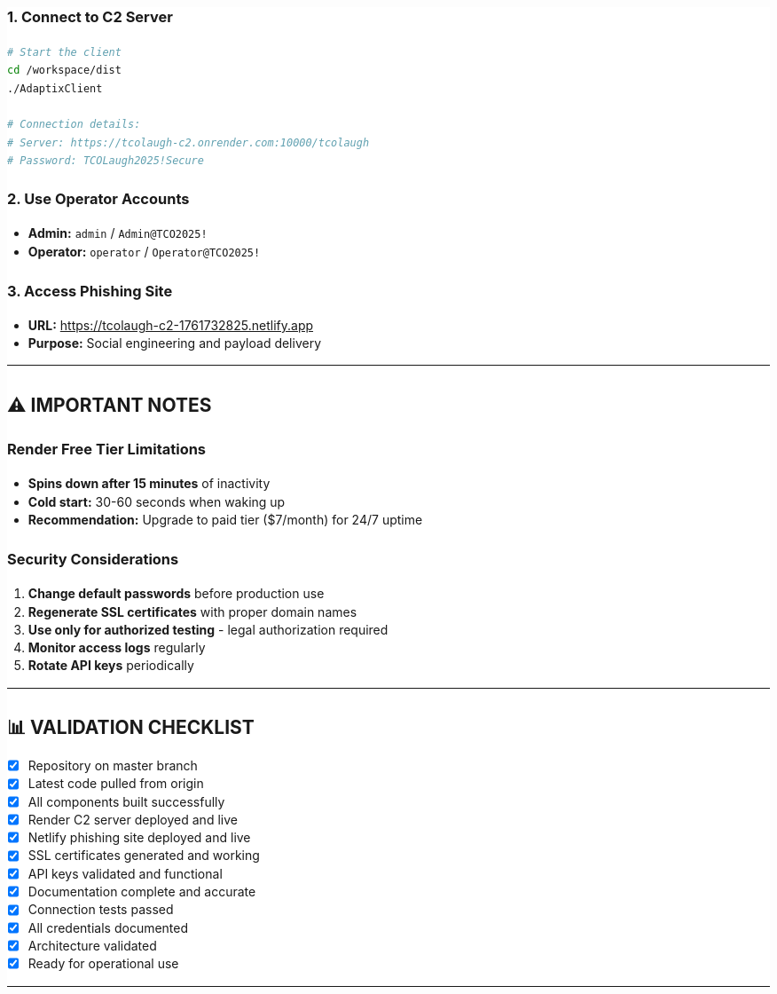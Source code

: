 ### 1. Connect to C2 Server
```bash
# Start the client
cd /workspace/dist
./AdaptixClient

# Connection details:
# Server: https://tcolaugh-c2.onrender.com:10000/tcolaugh
# Password: TCOLaugh2025!Secure
```

### 2. Use Operator Accounts
- **Admin:** `admin` / `Admin@TCO2025!`
- **Operator:** `operator` / `Operator@TCO2025!`

### 3. Access Phishing Site
- **URL:** https://tcolaugh-c2-1761732825.netlify.app
- **Purpose:** Social engineering and payload delivery

---

## ⚠️ IMPORTANT NOTES

### Render Free Tier Limitations
- **Spins down after 15 minutes** of inactivity
- **Cold start:** 30-60 seconds when waking up
- **Recommendation:** Upgrade to paid tier ($7/month) for 24/7 uptime

### Security Considerations
1. **Change default passwords** before production use
2. **Regenerate SSL certificates** with proper domain names
3. **Use only for authorized testing** - legal authorization required
4. **Monitor access logs** regularly
5. **Rotate API keys** periodically

---

## 📊 VALIDATION CHECKLIST

- [x] Repository on master branch
- [x] Latest code pulled from origin
- [x] All components built successfully
- [x] Render C2 server deployed and live
- [x] Netlify phishing site deployed and live
- [x] SSL certificates generated and working
- [x] API keys validated and functional
- [x] Documentation complete and accurate
- [x] Connection tests passed
- [x] All credentials documented
- [x] Architecture validated
- [x] Ready for operational use

---